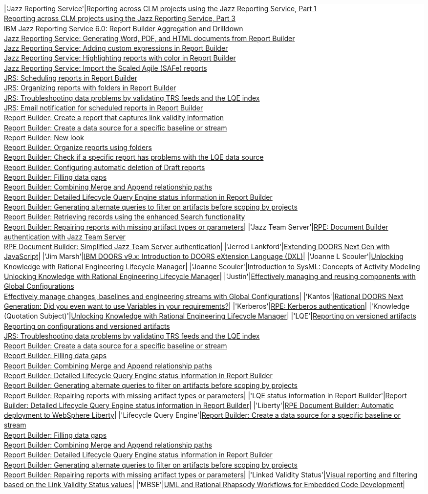 |'Jazz Reporting Service'|[Reporting across CLM projects using the Jazz Reporting Service, Part 1](https://youtu.be/PAP0LBG7tSc)<br>[Reporting across CLM projects using the Jazz Reporting Service, Part 3](https://youtu.be/Qw_rzy-BCpQ)<br>[IBM Jazz Reporting Service 6.0: Report Builder Aggregation and Drilldown](https://youtu.be/HwHvBrtnqIk)<br>[Jazz Reporting Service: Generating Word, PDF, and HTML documents from Report Builder](https://youtu.be/Mj9ktFzoRXQ)<br>[Jazz Reporting Service: Adding custom expressions in Report Builder](https://youtu.be/QwwBROM_cR0)<br>[Jazz Reporting Service: Highlighting reports with color in Report Builder](https://youtu.be/CzTSKtX7Wvk)<br>[Jazz Reporting Service: Import the Scaled Agile (SAFe) reports](https://youtu.be/r7Pawl3yh0I)<br>[JRS: Scheduling reports in Report Builder](https://youtu.be/93BSH56mWJY)<br>[JRS: Organizing reports with folders in Report Builder](https://youtu.be/FRG9WqOzeDw)<br>[JRS: Troubleshooting data problems by validating TRS feeds and the LQE index](https://youtu.be/Zprgdxu_DNk)<br>[JRS: Email notification for scheduled reports in Report Builder](https://youtu.be/yFJFrF0nsnY)<br>[Report Builder: Create a report that captures link validity information](https://youtu.be/E6aSZLBPwas)<br>[Report Builder: Create a data source for a specific baseline or stream](https://youtu.be/6XgsUebVSak)<br>[Report Builder: New look](https://youtu.be/N0RPOygzYyA)<br>[Report Builder: Organize reports using folders](https://youtu.be/gTZ-O4nOK0c)<br>[Report Builder: Check if a specific report has problems with the LQE data source](https://youtu.be/EGxfilW3scw)<br>[Report Builder: Configuring automatic deletion of Draft reports](https://youtu.be/gTASh5aWB9s)<br>[Report Builder: Filling data gaps](https://youtu.be/_enx3wIcLTs)<br>[Report Builder: Combining Merge and Append relationship paths](https://youtu.be/lE5mEzaSmzk)<br>[Report Builder: Detailed Lifecycle Query Engine status information in Report Builder](https://youtu.be/7ll77maTwGw)<br>[Report Builder: Generating alternate queries to filter on artifacts before scoping by projects](https://youtu.be/5MAHZF9D7dU)<br>[Report Builder: Retrieving records using the enhanced Search functionality](https://youtu.be/5d44p8cYWOA)<br>[Report Builder: Repairing reports with missing artifact types or parameters](https://youtu.be/Sjfbvq4V4AE)|
|'Jazz Team Server'|[RPE: Document Builder authentication with Jazz Team Server](https://youtu.be/R00P4dPf9jE)<br>[RPE Document Builder: Simplified Jazz Team Server authentication](https://youtu.be/rT6AVXYiGEc)|
|'Jerrod Lankford'|[Extending DOORS Next Gen with JavaScript](https://youtu.be/F9-264596mM)|
|'Jim Marsh'|[IBM DOORS v9.x: Introduction to DOORS eXtension Language (DXL)](https://youtu.be/6U_qfg-QgGA)|
|'Joanne L Scouler'|[Unlocking Knowledge with Rational Engineering Lifecycle Manager](https://youtu.be/W_jJa5Lp2hg)|
|'Joanne Scouler'|[Introduction to SysML: Concepts of Activity Modeling](https://youtu.be/2EXloszVSpo)<br>[Unlocking Knowledge with Rational Engineering Lifecycle Manager](https://youtu.be/W_jJa5Lp2hg)|
|'Justin'|[Effectively managing and reusing components with Global Configurations](https://youtu.be/lgFj4gJA2aU)<br>[Effectively manage changes, baselines and engineering streams with Global Configurations](https://youtu.be/mNN9b2caJYY)|
|'Kantos'|[Rational DOORS Next Generation: Did you even want to use Variables in your requirements?](https://youtu.be/zCrPT075zog)|
|'Kerberos'|[RPE: Kerberos authentication](https://youtu.be/5ARWsalZzgw)|
|'Knowledge (Quotation Subject)'|[Unlocking Knowledge with Rational Engineering Lifecycle Manager](https://youtu.be/W_jJa5Lp2hg)|
|'LQE'|[Reporting on versioned artifacts](https://youtu.be/MmsdoDgm0-s)<br>[Reporting on configurations and versioned artifacts](https://youtu.be/9eR6GF2Xlow)<br>[JRS: Troubleshooting data problems by validating TRS feeds and the LQE index](https://youtu.be/Zprgdxu_DNk)<br>[Report Builder: Create a data source for a specific baseline or stream](https://youtu.be/6XgsUebVSak)<br>[Report Builder: Filling data gaps](https://youtu.be/_enx3wIcLTs)<br>[Report Builder: Combining Merge and Append relationship paths](https://youtu.be/lE5mEzaSmzk)<br>[Report Builder: Detailed Lifecycle Query Engine status information in Report Builder](https://youtu.be/7ll77maTwGw)<br>[Report Builder: Generating alternate queries to filter on artifacts before scoping by projects](https://youtu.be/5MAHZF9D7dU)<br>[Report Builder: Repairing reports with missing artifact types or parameters](https://youtu.be/Sjfbvq4V4AE)|
|'LQE status information in Report Builder'|[Report Builder: Detailed Lifecycle Query Engine status information in Report Builder](https://youtu.be/7ll77maTwGw)|
|'Liberty'|[RPE Document Builder: Automatic deployment to WebSphere Liberty](https://youtu.be/o9AEbZcjSAs)|
|'Lifecycle Query Engine'|[Report Builder: Create a data source for a specific baseline or stream](https://youtu.be/6XgsUebVSak)<br>[Report Builder: Filling data gaps](https://youtu.be/_enx3wIcLTs)<br>[Report Builder: Combining Merge and Append relationship paths](https://youtu.be/lE5mEzaSmzk)<br>[Report Builder: Detailed Lifecycle Query Engine status information in Report Builder](https://youtu.be/7ll77maTwGw)<br>[Report Builder: Generating alternate queries to filter on artifacts before scoping by projects](https://youtu.be/5MAHZF9D7dU)<br>[Report Builder: Repairing reports with missing artifact types or parameters](https://youtu.be/Sjfbvq4V4AE)|
|'Linked Validity Status'|[Visual reporting and filtering based on the Link Validity Status values](https://youtu.be/2y8ZUVmMYGA)|
|'MBSE'|[UML and Rational Rhapsody Workflows for Embedded Code Development](https://youtu.be/yaLGw-ZSUKk)|
